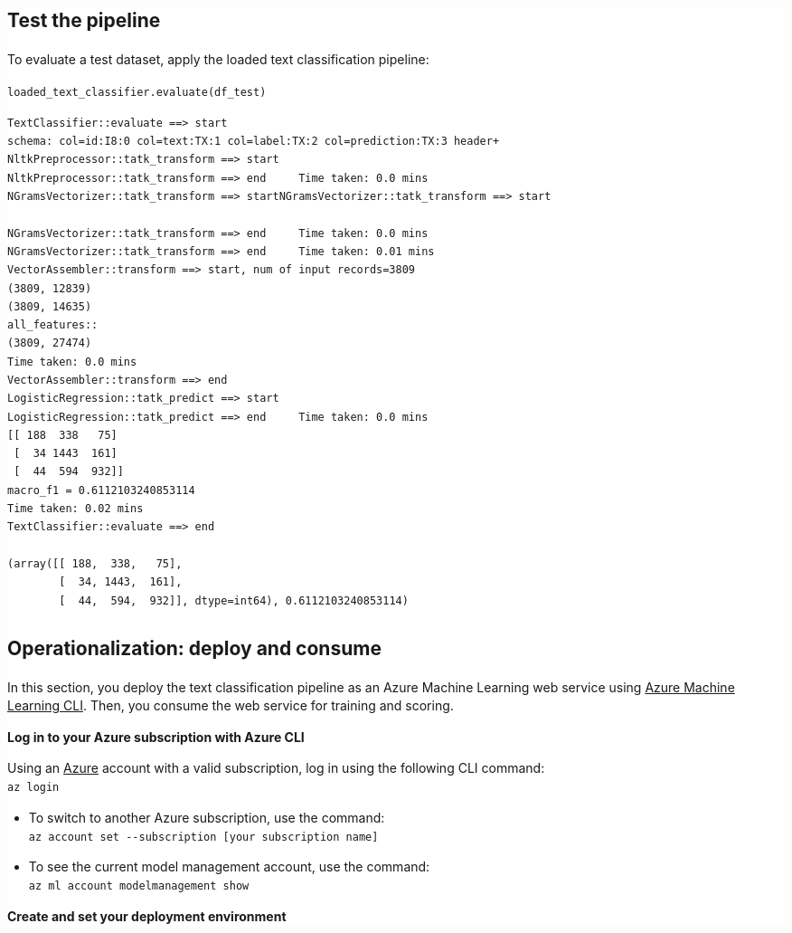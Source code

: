 
## Test the pipeline

To evaluate a test dataset, apply the loaded text classification pipeline:

```python
loaded_text_classifier.evaluate(df_test)
```
    TextClassifier::evaluate ==> start
    schema: col=id:I8:0 col=text:TX:1 col=label:TX:2 col=prediction:TX:3 header+
    NltkPreprocessor::tatk_transform ==> start
    NltkPreprocessor::tatk_transform ==> end 	 Time taken: 0.0 mins
    NGramsVectorizer::tatk_transform ==> startNGramsVectorizer::tatk_transform ==> start
    
    NGramsVectorizer::tatk_transform ==> end 	 Time taken: 0.0 mins
    NGramsVectorizer::tatk_transform ==> end 	 Time taken: 0.01 mins
    VectorAssembler::transform ==> start, num of input records=3809
    (3809, 12839)
    (3809, 14635)
    all_features::
    (3809, 27474)
    Time taken: 0.0 mins
    VectorAssembler::transform ==> end
    LogisticRegression::tatk_predict ==> start
    LogisticRegression::tatk_predict ==> end 	 Time taken: 0.0 mins
    [[ 188  338   75]
     [  34 1443  161]
     [  44  594  932]]
    macro_f1 = 0.6112103240853114
    Time taken: 0.02 mins
    TextClassifier::evaluate ==> end
    
    (array([[ 188,  338,   75],
            [  34, 1443,  161],
            [  44,  594,  932]], dtype=int64), 0.6112103240853114)

## Operationalization: deploy and consume

In this section, you deploy the text classification pipeline as an Azure Machine Learning web service using [Azure Machine Learning CLI](https://docs.microsoft.com/azure/machine-learning/desktop-workbench/cli-for-azure-machine-learning). Then, you consume the web service for training and scoring.

**Log in to your Azure subscription with Azure CLI**

Using an [Azure](https://azure.microsoft.com/) account with a valid subscription, log in using the following CLI command:
<br>`az login`

+ To switch to another Azure subscription, use the command:
<br>`az account set --subscription [your subscription name]`

+ To see the current model management account, use the command:
  <br>`az ml account modelmanagement show`

**Create and set your deployment environment**
